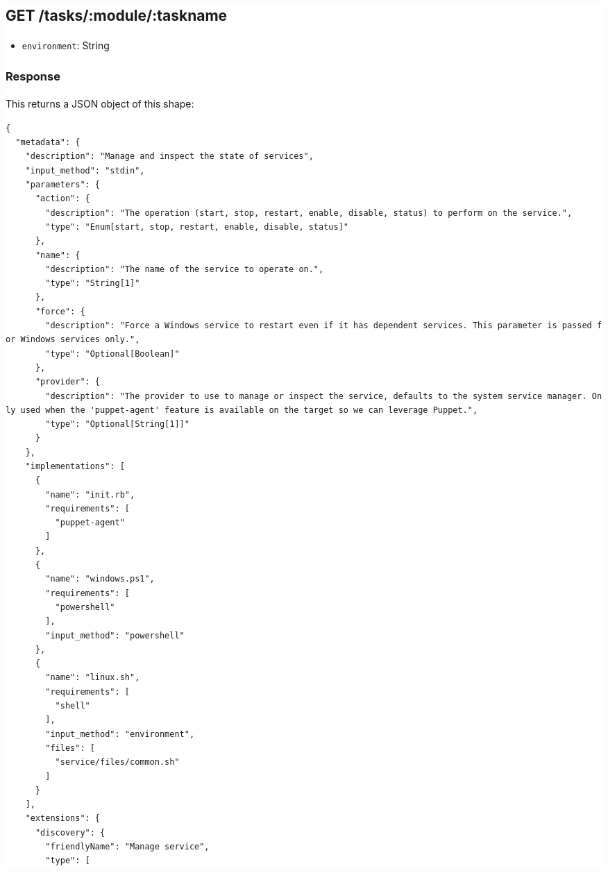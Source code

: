 ## GET /tasks/:module/:taskname
- `environment`: String

### Response

This returns a JSON object of this shape:

```
{
  "metadata": {
    "description": "Manage and inspect the state of services",
    "input_method": "stdin",
    "parameters": {
      "action": {
        "description": "The operation (start, stop, restart, enable, disable, status) to perform on the service.",
        "type": "Enum[start, stop, restart, enable, disable, status]"
      },
      "name": {
        "description": "The name of the service to operate on.",
        "type": "String[1]"
      },
      "force": {
        "description": "Force a Windows service to restart even if it has dependent services. This parameter is passed for Windows services only.",
        "type": "Optional[Boolean]"
      },
      "provider": {
        "description": "The provider to use to manage or inspect the service, defaults to the system service manager. Only used when the 'puppet-agent' feature is available on the target so we can leverage Puppet.",
        "type": "Optional[String[1]]"
      }
    },
    "implementations": [
      {
        "name": "init.rb",
        "requirements": [
          "puppet-agent"
        ]
      },
      {
        "name": "windows.ps1",
        "requirements": [
          "powershell"
        ],
        "input_method": "powershell"
      },
      {
        "name": "linux.sh",
        "requirements": [
          "shell"
        ],
        "input_method": "environment",
        "files": [
          "service/files/common.sh"
        ]
      }
    ],
    "extensions": {
      "discovery": {
        "friendlyName": "Manage service",
        "type": [
```